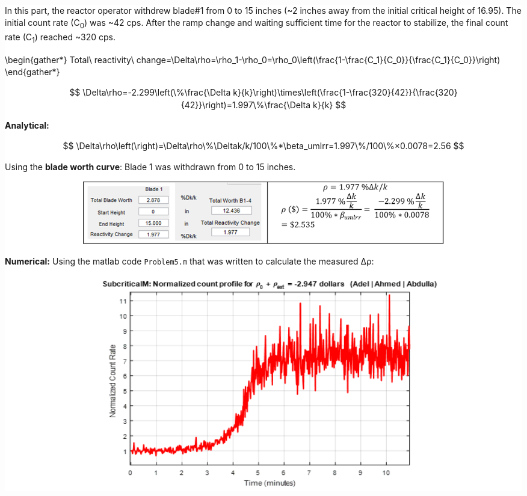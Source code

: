 In this part, the reactor operator withdrew blade#1 from 0 to 15 inches (~2 inches away from the initial critical height of 16.95). The initial count rate (C<sub>0</sub>) was ~42 cps. After the ramp change and waiting sufficient time for the reactor to stabilize, the final count rate (C<sub>1</sub>) reached ~320 cps.

\begin{gather*}
Total\ reactivity\ change=\Delta\rho=\rho_1-\rho_0=\rho_0\left(\frac{1-\frac{C_1}{C_0}}{\frac{C_1}{C_0}}\right)
\end{gather*}

$$
\Delta\rho=-2.299\left(\%\frac{\Delta k}{k}\right)\times\left(\frac{1-\frac{320}{42}}{\frac{320}{42}}\right)=1.997\%\frac{\Delta k}{k}
$$

**Analytical:**

$$
\Delta\rho\left(\right)=\Delta\rho\%\Deltak/k/100\%*\beta_umlrr=1.997\%/100\%×0.0078=2.56
$$

Using the **blade worth curve**:
Blade 1 was withdrawn from 0 to 15 inches.

<p align="center"> 
<img src="Images/20.png"| width=600>
</p>

**Numerical:**
Using the matlab code ```Problem5.m``` that was written to calculate the measured &Delta;&rho;:

<p align="center"> 
<img src="Images/21.png"| width=600>
</p>
